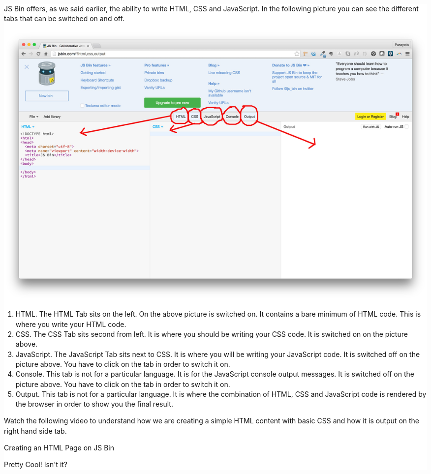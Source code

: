 JS Bin offers, as we said earlier, the ability to write HTML, CSS and JavaScript. In the following picture you can see the different tabs that can be switched on and off.

![./images/JS Bin Tabs](./images/jsbin-page-different-tabs.jpg)

1. HTML. The HTML Tab sits on the left. On the above picture is switched on. It contains a bare minimum of HTML code. This is where you write your HTML code.
2. CSS. The CSS Tab sits second from left. It is where you should be writing your CSS code. It is switched on on the picture above.
3. JavaScript. The JavaScript Tab sits next to CSS. It is where you will be writing your JavaScript code. It is switched off on the picture above. You have to click on the 
tab in order to switch it on.
4. Console. This tab is not for a particular language. It is for the JavaScript console output messages. It is switched off on the picture above. You have to click on the tab
in order to switch it on.
5. Output. This tab is not for a particular language. It is where the combination of HTML, CSS and JavaScript code is rendered by the browser in order to show you the final 
result.

Watch the following video to understand how we are creating a simple HTML content with basic CSS and how it is output on the right hand side tab.

<div id="media-title-video-jsbin-hello-world-html-page.mp4">Creating an HTML Page on JS Bin</div>
<a href="https://player.vimeo.com/video/194306070"></a>
           
Pretty Cool! Isn't it?
           